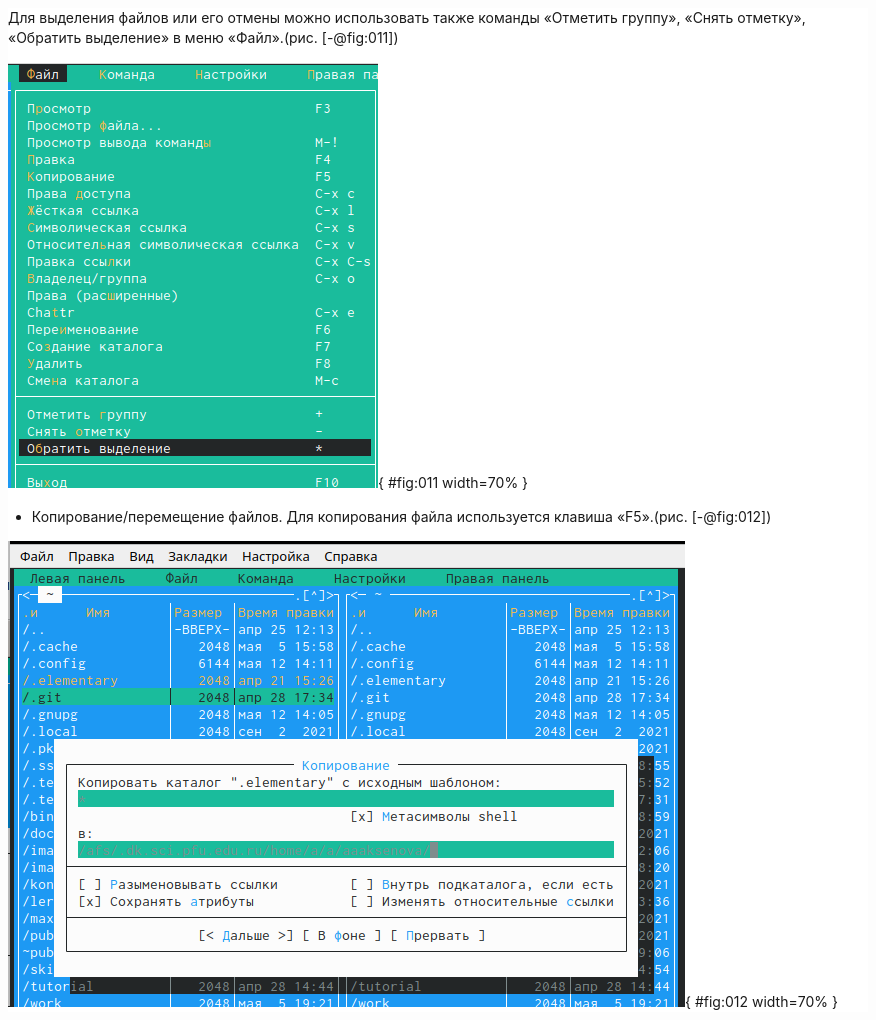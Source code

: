 Для выделения файлов или его отмены можно использовать также команды «Отметить группу», «Снять отметку», «Обратить выделение» в меню «Файл».(рис. [-@fig:011])

![](712.png){ #fig:011 width=70% }

- Копирование/перемещение файлов. Для копирования файла используется клавиша «F5».(рис. [-@fig:012])

![](713.png){ #fig:012 width=70% }
